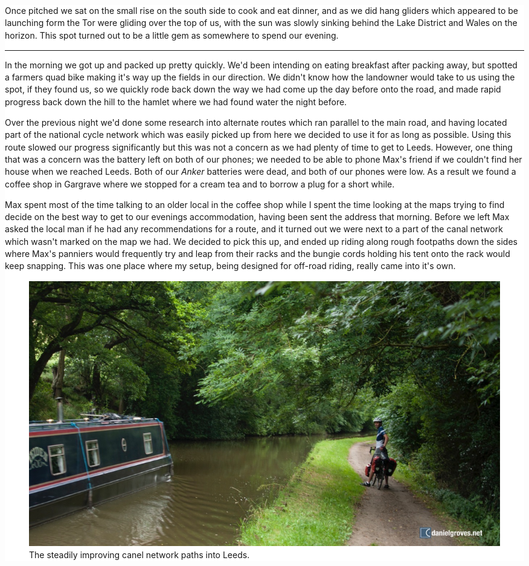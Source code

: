 </figure>

Once pitched we sat on the small rise on the south side to cook and eat dinner, and as we did hang gliders which appeared to be launching form the Tor were gliding over the top of us, with the sun was slowly sinking behind the Lake District and Wales on the horizon. This spot turned out to be a little gem as somewhere to spend our evening.

---

In the morning we got up and packed up pretty quickly. We'd been intending on eating breakfast after packing away, but spotted a farmers quad bike making it's way up the fields in our direction. We didn't know how the landowner would take to us using the spot, if they found us, so we quickly rode back down the way we had come up the day before onto the road, and made rapid progress back down the hill to the hamlet where we had found water the night before.

Over the previous night we'd done some research into alternate routes which ran parallel to the main road, and having located part of the national cycle network which was easily picked up from here we decided to use it for as long as possible. Using this route slowed our progress significantly but this was not a concern as we had plenty of time to get to Leeds. However, one thing that was a concern was the battery left on both of our phones; we needed to be able to phone Max's friend if we couldn't find her house when we reached Leeds. Both of our *Anker* batteries were dead, and both of our phones were low. As a result we found a coffee shop in Gargrave where we stopped for a cream tea and to borrow a plug for a short while.

Max spent most of the time talking to an older local in the coffee shop while I spent the time looking at the maps trying to find decide on the best way to get to our evenings accommodation, having been sent the address that morning. Before we left Max asked the local man if he had any recommendations for a route, and it turned out we were next to a part of the canal network which wasn't marked on the map we had. We decided to pick this up, and ended up riding along rough footpaths down the sides where Max's panniers would frequently try and leap from their racks and the bungie cords holding his tent onto the rack would keep snapping. This was one place where my setup, being designed for off-road riding, really came into it's own.

<figure>
  <img src="/assets/camera-roll/2014/12/DSC_1319.jpg" alt="The steadily improving canel network paths into Leeds. " />
  <figcaption>The steadily improving canel network paths into Leeds. </figcaption>
</figure>
